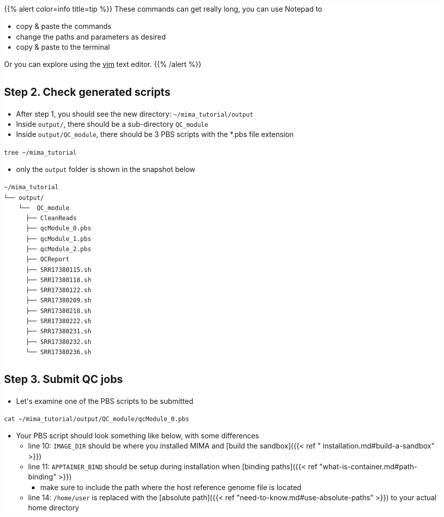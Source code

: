 {{% alert color=info title=tip %}}
These commands can get really long, you can use Notepad to

- copy \& paste the commands
- change the paths and parameters as desired
- copy \& paste to the terminal

Or you can explore using the <a href="https://www.vim.org/" target="_blank;">vim</a> text editor.
{{% /alert %}}

## Step 2. Check generated scripts

* After step 1, you should see the new directory: `~/mima_tutorial/output`
* Inside `output/`, there should be a sub-directory `QC_module`
* Inside `output/QC_module`, there should be 3 PBS scripts with the \*.pbs file extension

```Shell
tree ~/mima_tutorial
```

- only the `output` folder is shown in the snapshot below

```Text
~/mima_tutorial
└── output/
    └──  QC_module
      ├── CleanReads
      ├── qcModule_0.pbs
      ├── qcModule_1.pbs
      ├── qcModule_2.pbs
      ├── QCReport
      ├── SRR17380115.sh
      ├── SRR17380118.sh
      ├── SRR17380122.sh
      ├── SRR17380209.sh
      ├── SRR17380218.sh
      ├── SRR17380222.sh
      ├── SRR17380231.sh
      ├── SRR17380232.sh
      └── SRR17380236.sh
```

## Step 3. Submit QC jobs

- Let's examine one of the PBS scripts to be submitted

```Shell
cat ~/mima_tutorial/output/QC_module/qcModule_0.pbs
```

* Your PBS script should look something like below, with some differences
  - line 10: `IMAGE_DIR` should be where you installed MIMA and [build the sandbox]({{< ref " installation.md#build-a-sandbox" >}})
  - line 11: `APPTAINER_BIND` should be setup during installation when [binding paths]({{< ref "what-is-container.md#path-binding" >}})
    - make sure to include the path where the host reference genome file is located
  - line 14: `/home/user` is replaced with the [absolute path]({{< ref "need-to-know.md#use-absolute-paths" >}}) to your actual home directory
